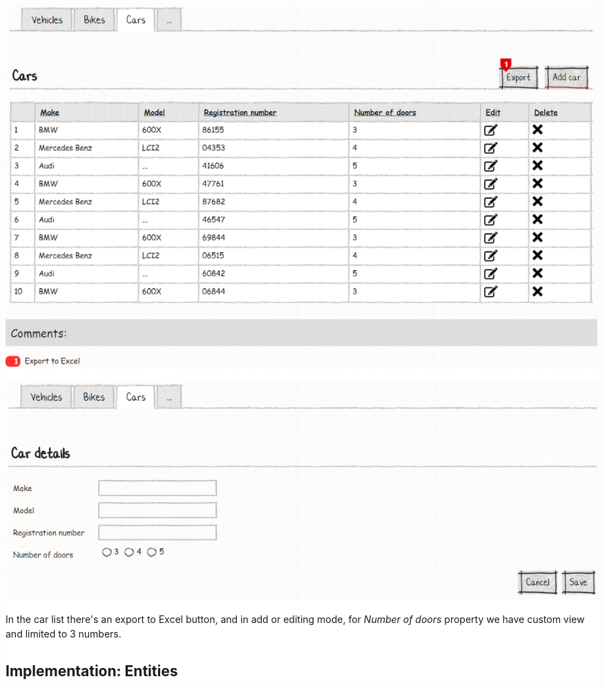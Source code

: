 ![Cars List](Cars.PNG "Cars List")

![Car Add/Edit](CarAddEdit.PNG "Car Add/Edit")

In the car list there's an export to Excel button, and in add or editing mode, for *Number of doors* property we have custom view and limited to 3 numbers.

## Implementation: Entities

